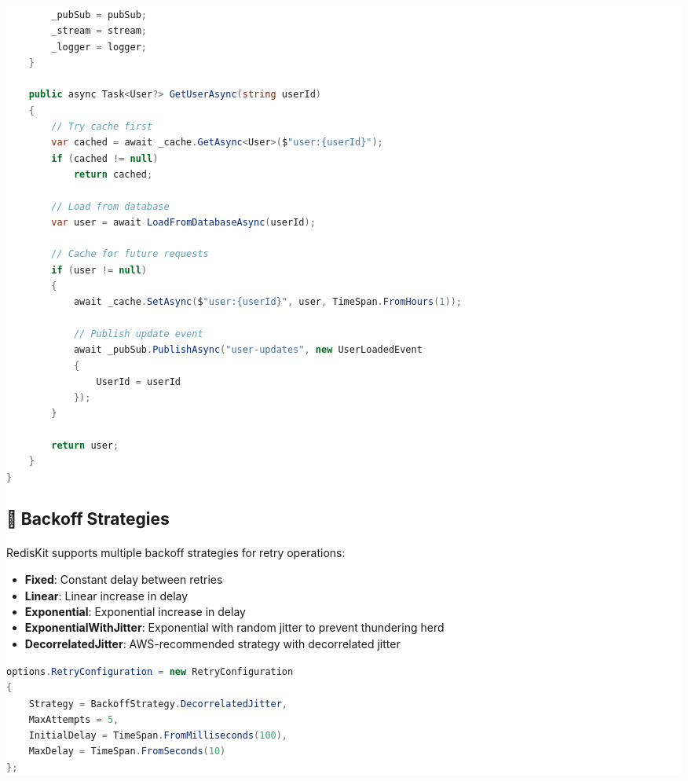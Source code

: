 ```csharp
        _pubSub = pubSub;
        _stream = stream;
        _logger = logger;
    }

    public async Task<User?> GetUserAsync(string userId)
    {
        // Try cache first
        var cached = await _cache.GetAsync<User>($"user:{userId}");
        if (cached != null)
            return cached;

        // Load from database
        var user = await LoadFromDatabaseAsync(userId);
        
        // Cache for future requests
        if (user != null)
        {
            await _cache.SetAsync($"user:{userId}", user, TimeSpan.FromHours(1));
            
            // Publish update event
            await _pubSub.PublishAsync("user-updates", new UserLoadedEvent 
            { 
                UserId = userId 
            });
        }

        return user;
    }
}
```

## 🎯 Backoff Strategies

RedisKit supports multiple backoff strategies for retry operations:

- **Fixed**: Constant delay between retries
- **Linear**: Linear increase in delay
- **Exponential**: Exponential increase in delay
- **ExponentialWithJitter**: Exponential with random jitter to prevent thundering herd
- **DecorrelatedJitter**: AWS-recommended strategy with decorrelated jitter

```csharp
options.RetryConfiguration = new RetryConfiguration
{
    Strategy = BackoffStrategy.DecorrelatedJitter,
    MaxAttempts = 5,
    InitialDelay = TimeSpan.FromMilliseconds(100),
    MaxDelay = TimeSpan.FromSeconds(10)
};
```
